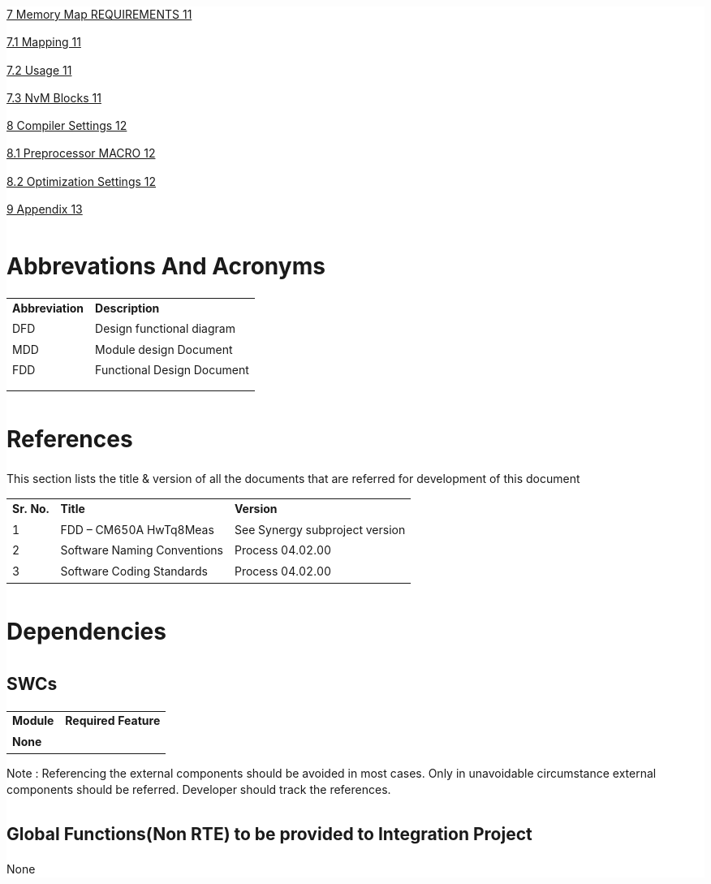 
[7 Memory Map REQUIREMENTS 11](#memory-map-requirements)

[7.1 Mapping 11](#mapping)

[7.2 Usage 11](#usage)

[7.3 NvM Blocks 11](#nvm-blocks)

[8 Compiler Settings 12](#compiler-settings)

[8.1 Preprocessor MACRO 12](#preprocessor-macro)

[8.2 Optimization Settings 12](#optimization-settings)

[9 Appendix 13](#appendix)

# Abbrevations And Acronyms

|                  |                            |
|------------------|----------------------------|
| **Abbreviation** | **Description**            |
| DFD              | Design functional diagram  |
| MDD              | Module design Document     |
| FDD              | Functional Design Document |
|                  |                            |
|                  |                            |

# References

This section lists the title & version of all the documents that are
referred for development of this document

|             |                             |                                |
|-------------|-----------------------------|--------------------------------|
| **Sr. No.** | **Title**                   | **Version**                    |
| 1           | FDD – CM650A HwTq8Meas      | See Synergy subproject version |
| 2           | Software Naming Conventions | Process 04.02.00               |
| 3           | Software Coding Standards   | Process 04.02.00               |

# Dependencies

## SWCs

|            |                      |
|------------|----------------------|
| **Module** | **Required Feature** |
| **None**   |                      |

Note : Referencing the external components should be avoided in most
cases. Only in unavoidable circumstance external components should be
referred. Developer should track the references.

## Global Functions(Non RTE) to be provided to Integration Project

None